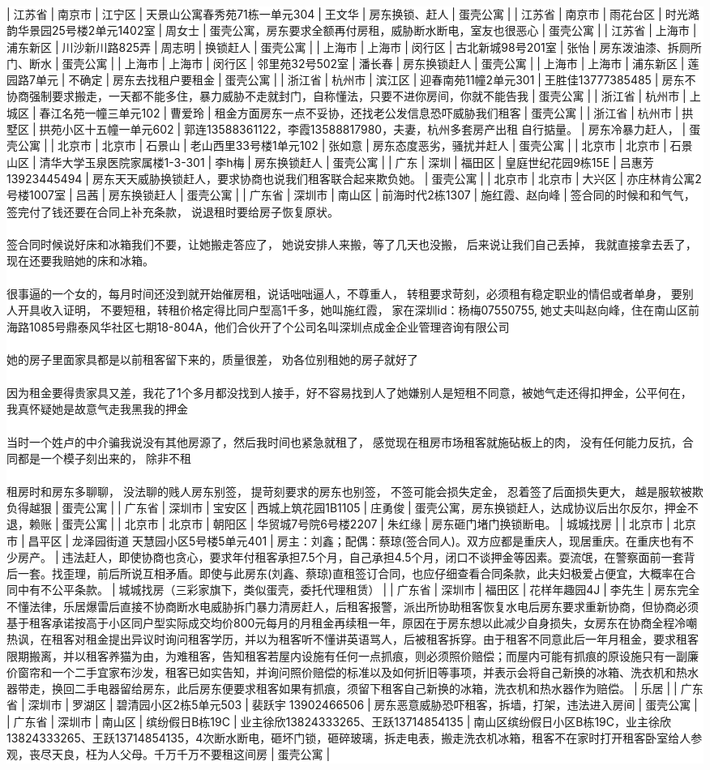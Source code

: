 | 江苏省     | 南京市       | 江宁区     | 天景山公寓春秀苑71栋一单元304                        | 王文华                                                       | 房东换锁、赶人                                               | 蛋壳公寓                                       |
| 江苏省     | 南京市       | 雨花台区   | 时光澔韵华景园25号楼2单元1402室                      | 周女士                                                       | 蛋壳公寓，房东要求全额再付房租，威胁断水断电，室友也很恶心   | 蛋壳公寓                                       |
| 江苏省     | 上海市       | 浦东新区   | 川沙新川路825弄                                      | 周志明                                                       | 换锁赶人                                                     | 蛋壳公寓                                       |
| 上海市     | 上海市       | 闵行区     | 古北新城98号201室                                    | 张怡                                                         | 房东泼油漆、拆厕所门、断水                                   | 蛋壳公寓                                       |
| 上海市     | 上海市       | 闵行区     | 邻里苑32号502室                                      | 潘长春                                                       | 房东换锁赶人                                                 | 蛋壳公寓                                       |
| 上海市     | 上海市       | 浦东新区   | 莲园路7单元                                          | 不确定                                                       | 房东去找租户要租金                                           | 蛋壳公寓                                       |
| 浙江省     | 杭州市       | 滨江区     | 迎春南苑11幢2单元301                                 | 王胜佳13777385485                                            | 房东不协商强制要求搬走，一天都不能多住，暴力威胁不走就封门，自称懂法，只要不进你房间，你就不能告我 | 蛋壳公寓                                       |
| 浙江省     | 杭州市       | 上城区     | 春江名苑一幢三单元102                                | 曹爱玲                                                       | 租金方面房东一点不妥协，还找老公发信息恐吓威胁我们租客       | 蛋壳公寓                                       |
| 浙江省     | 杭州市       | 拱墅区     | 拱苑小区十五幢一单元602                              | 郭连13588361122，李霞13588817980，夫妻，杭州多套房产出租 自行掂量。 | 房东冷暴力赶人，                                             | 蛋壳公寓                                       |
| 北京市     | 北京市       | 石景山     | 老山西里33号楼1单元102                               | 张如意                                                       | 房东态度恶劣，骚扰并赶人                                     | 蛋壳公寓                                       |
| 北京市     | 北京市       | 石景山区   | 清华大学玉泉医院家属楼1-3-301                        | 李h梅                                                        | 房东换锁赶人                                                 | 蛋壳公寓                                       |
| 广东       | 深圳         | 福田区     | 皇庭世纪花园9栋15E                                   | 吕惠芳 13923445494                                           | 房东天天威胁换锁赶人，要求协商也说我们租客联合起来欺负她。   | 蛋壳公寓                                       |
| 北京市     | 北京市       | 大兴区     | 亦庄林肯公寓2号楼1007室                              | 吕茜                                                         | 房东换锁赶人                                                 | 蛋壳公寓                                       |
| 广东省     | 深圳市       | 南山区     | 前海时代2栋1307                                      | 施红霞、赵向峰                                               | 签合同的时候和和气气， 签完付了钱还要在合同上补充条款， 说退租时要给房子恢复原状。<br/><br/>签合同时候说好床和冰箱我们不要，让她搬走答应了， 她说安排人来搬，等了几天也没搬， 后来说让我们自己丢掉， 我就直接拿去丢了， 现在还要我赔她的床和冰箱。<br/><br/>很事逼的一个女的，每月时间还没到就开始催房租，说话咄咄逼人，不尊重人， 转租要求苛刻，必须租有稳定职业的情侣或者单身， 要别人开具收入证明， 不要短租，转租价格定得比同户型高1千多，她叫施红霞， 家在深圳id：杨梅07550755, 她丈夫叫赵向峰，住在南山区前海路1085号鼎泰风华社区七期18-804A，他们合伙开了个公司名叫深圳点成金企业管理咨询有限公司<br/><br/>她的房子里面家具都是以前租客留下来的，质量很差， 劝各位别租她的房子就好了<br/><br/>因为租金要得贵家具又差，我花了1个多月都没找到人接手，好不容易找到人了她嫌别人是短租不同意，被她气走还得扣押金，公平何在， 我真怀疑她是故意气走我黑我的押金<br/><br/>当时一个姓卢的中介骗我说没有其他房源了，然后我时间也紧急就租了， 感觉现在租房市场租客就施砧板上的肉， 没有任何能力反抗，合同都是一个模子刻出来的， 除非不租<br/><br/>租房时和房东多聊聊， 没法聊的贱人房东别签， 提苛刻要求的房东也别签， 不签可能会损失定金， 忍着签了后面损失更大， 越是服软被欺负得越狠 | 蛋壳公寓                                       |
| 广东省     | 深圳市       | 宝安区     | 西城上筑花园1B1105                                   | 庄勇俊                                                       | 蛋壳公寓，房东换锁赶人，达成协议后出尔反尔，押金不退，赖账   | 蛋壳公寓                                       |
| 北京市     | 北京市       | 朝阳区     | 华贸城7号院6号楼2207                                 | 朱红缘                                                       | 房东砸门堵门换锁断电。                                       | 城城找房                                       |
| 北京市     | 北京市       | 昌平区     | 龙泽园街道 天慧园小区5号楼5单元401                   | 房主：刘鑫；配偶：蔡琼(签合同人)。双方应都是重庆人，现居重庆。在重庆也有不少房产。 | 违法赶人，即使协商也贪心，要求年付租客承担7.5个月，自己承担4.5个月，闭口不谈押金等因素。耍流氓，在警察面前一套背后一套。找歪理，前后所说互相矛盾。即使与此房东(刘鑫、蔡琼)直租签订合同，也应仔细查看合同条款，此夫妇极爱占便宜，大概率在合同中有不公平条款。 | 城城找房（三彩家旗下，类似蛋壳，委托代理租赁） |
| 广东省     | 深圳市       | 福田区     | 花样年趣园4J                                         | 李先生                                                       | 房东完全不懂法律，乐居爆雷后直接不协商断水电威胁拆门暴力清房赶人，后租客报警，派出所协助租客恢复水电后房东要求重新协商，但协商必须基于租客承诺按高于小区同户型实际成交均价800元每月的月租金再续租一年，原因在于房东想以此减少自身损失，女房东在协商全程冷嘲热讽，在租客对租金提出异议时询问租客学历，并以为租客听不懂讲英语骂人，后被租客拆穿。由于租客不同意此后一年月租金，要求租客限期搬离，并以租客养猫为由，为难租客，告知租客若屋内设施有任何一点抓痕，则必须照价赔偿；而屋内可能有抓痕的原设施只有一副廉价窗帘和一个二手宜家布沙发，租客已如实告知，并询问照价赔偿的标准以及如何折旧等事项，并表示会将自己新换的冰箱、洗衣机和热水器带走，换回二手电器留给房东，此后房东便要求租客如果有抓痕，须留下租客自己新换的冰箱，洗衣机和热水器作为赔偿。 | 乐居                                           |
| 广东省     | 深圳市       | 罗湖区     | 碧清园小区2栋5单元503                                | 裴跃宇 13902466506                                           | 房东恶意威胁恐吓租客，拆墙，打架，违法进入房间               | 蛋壳公寓                                       |
| 广东省     | 深圳市       | 南山区     | 缤纷假日B栋19C                                       | 业主徐欣13824333265、王跃13714854135                         | 南山区缤纷假日小区B栋19C，业主徐欣13824333265、王跃13714854135，4次断水断电，砸坏门锁，砸碎玻璃，拆走电表，搬走洗衣机冰箱，租客不在家时打开租客卧室给人参观，丧尽天良，枉为人父母。千万千万不要租这间房 | 蛋壳公寓                                       |